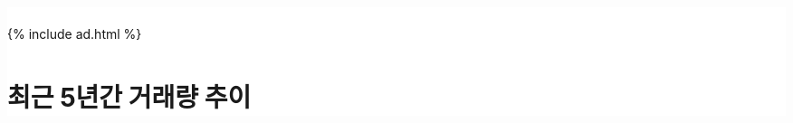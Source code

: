 
<br>
{% include ad.html %}
<br>

# 최근 5년간 거래량 추이


<div style="width:100%;">
    <canvas id="deal_progress" height="200"></canvas>
</div>

<script>
new Chart(document.getElementById("deal_progress"), {
    type: 'line',
    data: {
        labels: ['201501','201502','201503','201504','201505','201506','201507','201508','201509','201510','201511','201512','201601','201602','201603','201604','201605','201606','201607','201608','201609','201610','201611','201612','201701','201702','201703','201704','201705','201706','201707','201708','201709','201710','201711','201712','201801','201802','201803','201804','201805','201806','201807','201808','201809','201810','201811','201812','201901','201902','201903','201904','201905','201906','201907','201908','201909','201910','201911','201912','202001'],
        datasets: [{
            label: '매매',
            pointRadius: 1,
            data: [37, 25, 34, 27, 26, 28, 24, 25, 29, 43, 30, 9, 11, 6, 14, 21, 19, 40, 26, 26, 47, 43, 26, 15, 15, 15, 19, 44, 58, 49, 60, 33, 29, 30, 23, 66, 51, 26, 9, 4, 7, 9, 12, 34, 22, 7, 3, 4, 2, 6, 2, 7, 13, 17, 30, 18, 18, 26, 45, 15, 0],
            borderColor: "rgba(255, 201, 14, 1)",
            backgroundColor: "rgba(255, 201, 14, 0.5)",
            fill: false,
            lineTension: 0
        },{
            label: '전월세',
            pointRadius: 1,
            data: [46, 48, 68, 63, 66, 130, 71, 60, 50, 60, 56, 55, 65, 54, 44, 26, 24, 32, 49, 38, 44, 63, 37, 58, 26, 54, 36, 51, 47, 128, 73, 59, 42, 42, 67, 77, 64, 58, 57, 30, 39, 38, 36, 42, 31, 44, 44, 54, 35, 29, 33, 28, 39, 37, 35, 45, 26, 41, 23, 19, 1],
            borderColor: "rgba(0, 141, 185, 1)",
            backgroundColor: "rgba(0, 141, 185, 0.5)",
            fill: false,
            lineTension: 0
        }
        ]
    },
    options: {
        responsive: true,
        title: {
            display: false
        },
        tooltips: {
            mode: 'index',
            intersect: false
        },
        hover: {
            mode: 'nearest',
            intersect: true
        },
        scales: {
            xAxes: [{
                display: true,
                scaleLabel: {
                    display: true,
                    labelString: '년/월'